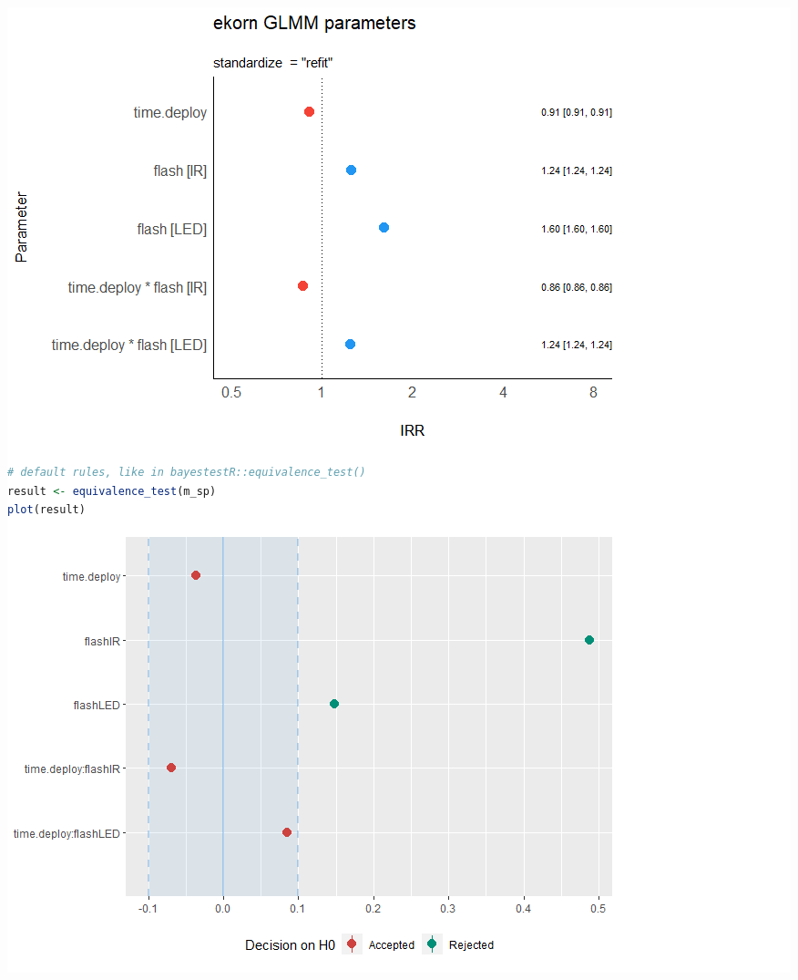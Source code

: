 ![](glmm_sp_files/figure-gfm/ekorn2-2.png)

``` r
# default rules, like in bayestestR::equivalence_test()
result <- equivalence_test(m_sp)
plot(result)
```

![](glmm_sp_files/figure-gfm/ekorn2-3.png)
